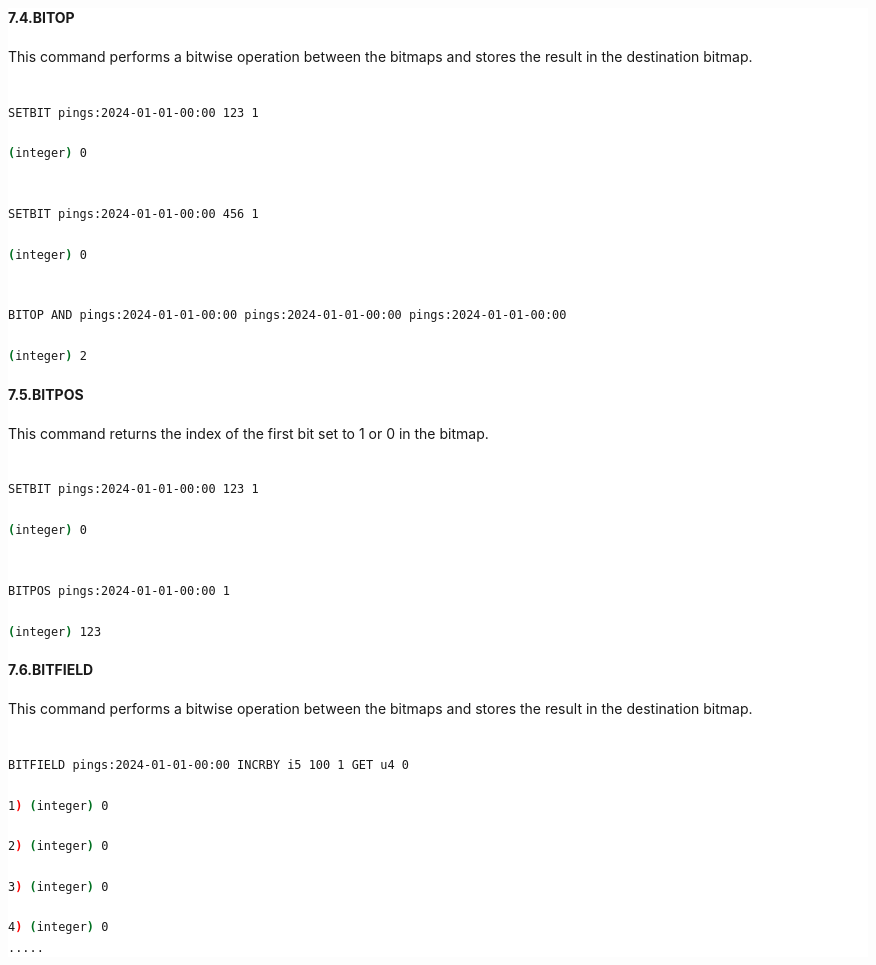 #### 7.4.BITOP

This command performs a bitwise operation between the bitmaps and stores the result in the destination bitmap.

```bash

SETBIT pings:2024-01-01-00:00 123 1

(integer) 0


SETBIT pings:2024-01-01-00:00 456 1

(integer) 0


BITOP AND pings:2024-01-01-00:00 pings:2024-01-01-00:00 pings:2024-01-01-00:00

(integer) 2
```

#### 7.5.BITPOS

This command returns the index of the first bit set to 1 or 0 in the bitmap.

```bash

SETBIT pings:2024-01-01-00:00 123 1

(integer) 0


BITPOS pings:2024-01-01-00:00 1

(integer) 123
```

#### 7.6.BITFIELD

This command performs a bitwise operation between the bitmaps and stores the result in the destination bitmap.

```bash

BITFIELD pings:2024-01-01-00:00 INCRBY i5 100 1 GET u4 0

1) (integer) 0

2) (integer) 0

3) (integer) 0

4) (integer) 0
.....
```
